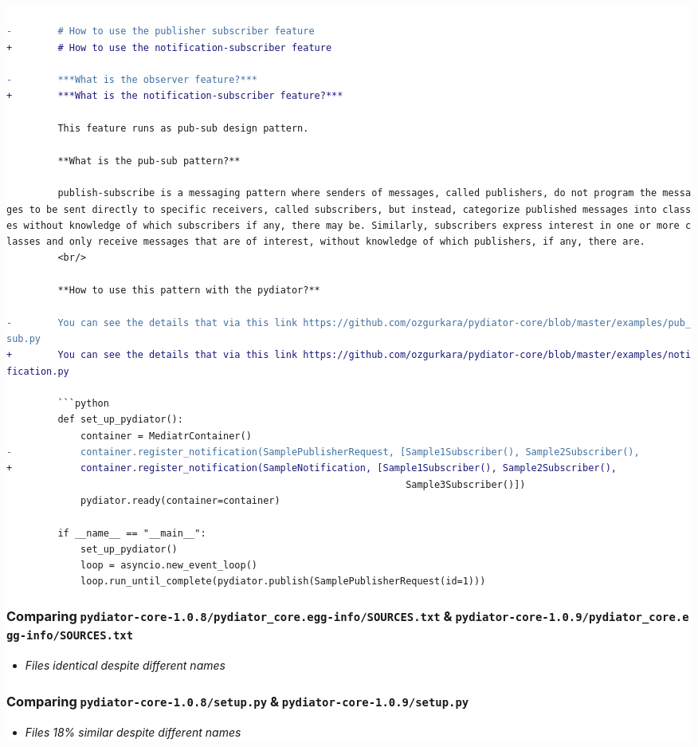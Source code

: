 ```diff
         
-        # How to use the publisher subscriber feature
+        # How to use the notification-subscriber feature
         
-        ***What is the observer feature?***
+        ***What is the notification-subscriber feature?***
         
         This feature runs as pub-sub design pattern.
         
         **What is the pub-sub pattern?**
         
         publish-subscribe is a messaging pattern where senders of messages, called publishers, do not program the messages to be sent directly to specific receivers, called subscribers, but instead, categorize published messages into classes without knowledge of which subscribers if any, there may be. Similarly, subscribers express interest in one or more classes and only receive messages that are of interest, without knowledge of which publishers, if any, there are.
         <br/>
         
         **How to use this pattern with the pydiator?**
         
-        You can see the details that via this link https://github.com/ozgurkara/pydiator-core/blob/master/examples/pub_sub.py
+        You can see the details that via this link https://github.com/ozgurkara/pydiator-core/blob/master/examples/notification.py
         
         ```python
         def set_up_pydiator():
             container = MediatrContainer()
-            container.register_notification(SamplePublisherRequest, [Sample1Subscriber(), Sample2Subscriber(),
+            container.register_notification(SampleNotification, [Sample1Subscriber(), Sample2Subscriber(),
                                                                      Sample3Subscriber()])
             pydiator.ready(container=container)
         
         if __name__ == "__main__":
             set_up_pydiator()
             loop = asyncio.new_event_loop()
             loop.run_until_complete(pydiator.publish(SamplePublisherRequest(id=1)))
```

### Comparing `pydiator-core-1.0.8/pydiator_core.egg-info/SOURCES.txt` & `pydiator-core-1.0.9/pydiator_core.egg-info/SOURCES.txt`

 * *Files identical despite different names*

### Comparing `pydiator-core-1.0.8/setup.py` & `pydiator-core-1.0.9/setup.py`

 * *Files 18% similar despite different names*
